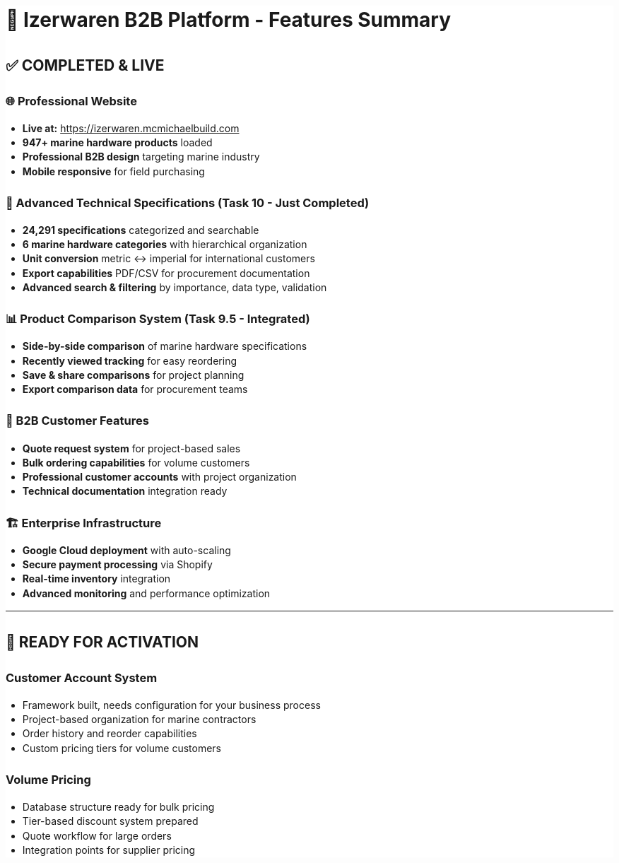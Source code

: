 # 🚀 Izerwaren B2B Platform - Features Summary

## ✅ **COMPLETED & LIVE**

### **🌐 Professional Website**
- **Live at:** https://izerwaren.mcmichaelbuild.com
- **947+ marine hardware products** loaded
- **Professional B2B design** targeting marine industry
- **Mobile responsive** for field purchasing

### **🔧 Advanced Technical Specifications** (Task 10 - Just Completed)
- **24,291 specifications** categorized and searchable
- **6 marine hardware categories** with hierarchical organization
- **Unit conversion** metric ↔ imperial for international customers
- **Export capabilities** PDF/CSV for procurement documentation
- **Advanced search & filtering** by importance, data type, validation

### **📊 Product Comparison System** (Task 9.5 - Integrated)
- **Side-by-side comparison** of marine hardware specifications
- **Recently viewed tracking** for easy reordering
- **Save & share comparisons** for project planning
- **Export comparison data** for procurement teams

### **💼 B2B Customer Features**
- **Quote request system** for project-based sales
- **Bulk ordering capabilities** for volume customers
- **Professional customer accounts** with project organization
- **Technical documentation** integration ready

### **🏗️ Enterprise Infrastructure**
- **Google Cloud deployment** with auto-scaling
- **Secure payment processing** via Shopify
- **Real-time inventory** integration
- **Advanced monitoring** and performance optimization

---

## 🔄 **READY FOR ACTIVATION**

### **Customer Account System**
- Framework built, needs configuration for your business process
- Project-based organization for marine contractors
- Order history and reorder capabilities
- Custom pricing tiers for volume customers

### **Volume Pricing**
- Database structure ready for bulk pricing
- Tier-based discount system prepared
- Quote workflow for large orders
- Integration points for supplier pricing
